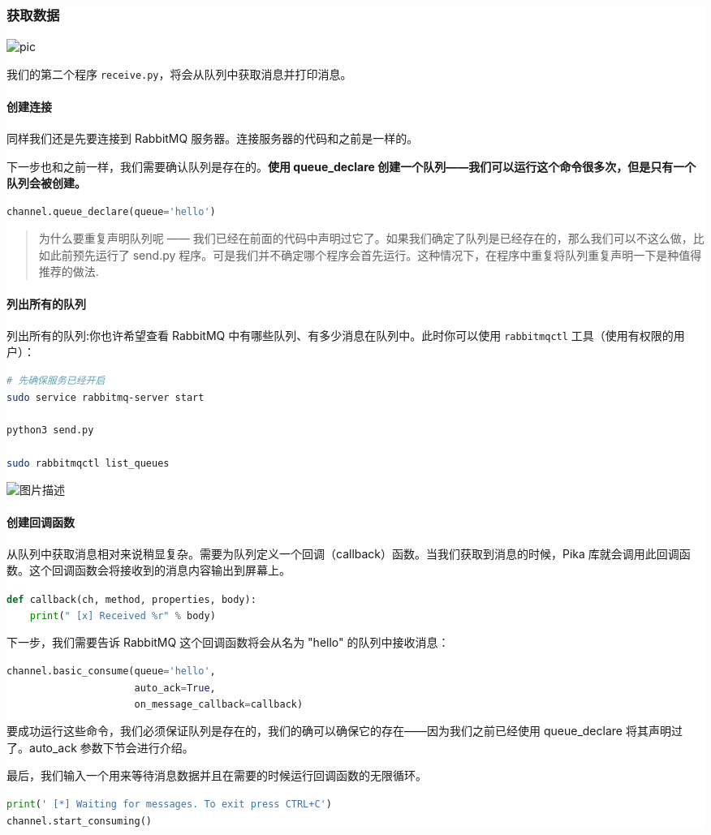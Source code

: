 ### 获取数据

![pic](https://doc.shiyanlou.com/document-uid59274labid2087timestamp1473061083975.png)

我们的第二个程序 `receive.py`，将会从队列中获取消息并打印消息。

#### 创建连接

同样我们还是先要连接到 RabbitMQ 服务器。连接服务器的代码和之前是一样的。

下一步也和之前一样，我们需要确认队列是存在的。**使用 queue_declare 创建一个队列——我们可以运行这个命令很多次，但是只有一个队列会被创建。**

```python
channel.queue_declare(queue='hello')
```

> 为什么要重复声明队列呢 —— 我们已经在前面的代码中声明过它了。如果我们确定了队列是已经存在的，那么我们可以不这么做，比如此前预先运行了 send.py 程序。可是我们并不确定哪个程序会首先运行。这种情况下，在程序中重复将队列重复声明一下是种值得推荐的做法.

#### 列出所有的队列

列出所有的队列:你也许希望查看 RabbitMQ 中有哪些队列、有多少消息在队列中。此时你可以使用 `rabbitmqctl` 工具（使用有权限的用户）：

```bash
# 先确保服务已经开启
sudo service rabbitmq-server start

python3 send.py

sudo rabbitmqctl list_queues
```

![图片描述](https://doc.shiyanlou.com/courses/uid977658-20190905-1567661388691)

#### 创建回调函数

从队列中获取消息相对来说稍显复杂。需要为队列定义一个回调（callback）函数。当我们获取到消息的时候，Pika 库就会调用此回调函数。这个回调函数会将接收到的消息内容输出到屏幕上。

```python
def callback(ch, method, properties, body):
    print(" [x] Received %r" % body)
```

下一步，我们需要告诉 RabbitMQ 这个回调函数将会从名为 "hello" 的队列中接收消息：

```python
channel.basic_consume(queue='hello',
                      auto_ack=True,
                      on_message_callback=callback)
```

要成功运行这些命令，我们必须保证队列是存在的，我们的确可以确保它的存在——因为我们之前已经使用 queue_declare 将其声明过了。auto_ack 参数下节会进行介绍。

最后，我们输入一个用来等待消息数据并且在需要的时候运行回调函数的无限循环。

```python
print(' [*] Waiting for messages. To exit press CTRL+C')
channel.start_consuming()
```
